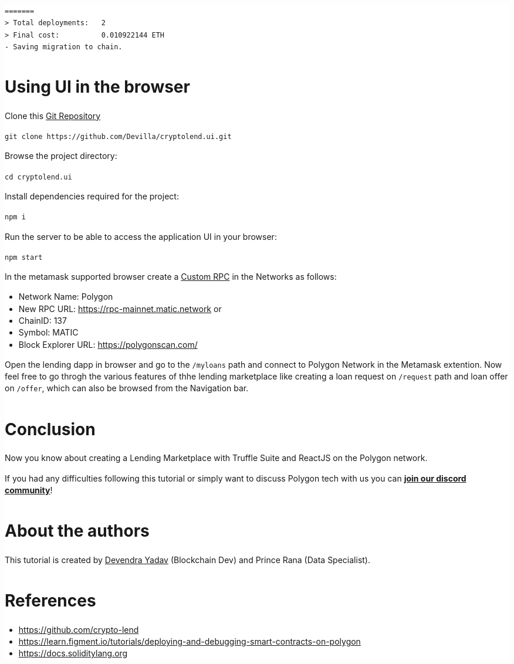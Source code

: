 ```text
=======
> Total deployments:   2
> Final cost:          0.010922144 ETH
- Saving migration to chain.
```

# Using UI in the browser

Clone this [Git Repository](https://github.com/Devilla/cryptolend.ui)

```text
git clone https://github.com/Devilla/cryptolend.ui.git
```

Browse the project directory:

```text
cd cryptolend.ui
```

Install dependencies required for the project:

```text
npm i
```

Run the server to be able to access the application UI in your browser:

```text
npm start
```

In the metamask supported browser create a [Custom RPC](https://medium.com/stakingbits/setting-up-metamask-for-polygon-matic-network-838058f6d844) in the Networks as follows:

- Network Name: Polygon
- New RPC URL: https://rpc-mainnet.matic.network or
- ChainID: 137
- Symbol: MATIC
- Block Explorer URL: https://polygonscan.com/


Open the lending dapp in browser and go to the `/myloans` path and connect to Polygon Network in the Metamask extention. Now feel free to go throgh the various features of thhe lending marketplace like creating a loan request on `/request` path and loan offer on `/offer`, which can also be browsed from the Navigation bar.

# Conclusion

Now you know about creating a Lending Marketplace with Truffle Suite and ReactJS on the Polygon network.

If you had any difficulties following this tutorial or simply want to discuss Polygon tech with us you can [**join our discord community**](https://figment.io/devchat)!

# About the authors

This tutorial is created by [Devendra Yadav](https://twitter.com/de_villa7) (Blockchain Dev) and Prince Rana (Data Specialist).

# References
- https://github.com/crypto-lend
- https://learn.figment.io/tutorials/deploying-and-debugging-smart-contracts-on-polygon
- https://docs.soliditylang.org
